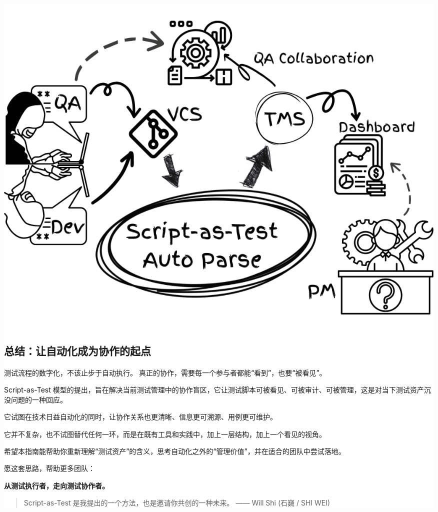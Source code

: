 ![SAT 模型下的测试协作流程](images/05-1.png)
 
## 总结：让自动化成为协作的起点

测试流程的数字化，不该止步于自动执行。 真正的协作，需要每一个参与者都能“看到”，也要“被看见”。

Script-as-Test 模型的提出，旨在解决当前测试管理中的协作盲区，它让测试脚本可被看见、可被审计、可被管理，这是对当下测试资产沉没问题的一种回应。 

它试图在技术日益自动化的同时，让协作关系也更清晰、信息更可溯源、用例更可维护。

它并不复杂，也不试图替代任何一环，而是在既有工具和实践中，加上一层结构，加上一个看见的视角。

希望本指南能帮助你重新理解“测试资产”的含义，思考自动化之外的“管理价值”，并在适合的团队中尝试落地。

愿这套思路，帮助更多团队：

**从测试执行者，走向测试协作者。**

> Script-as-Test 是我提出的一个方法，也是邀请你共创的一种未来。
> —— Will Shi (石巍 / SHI WEI)
